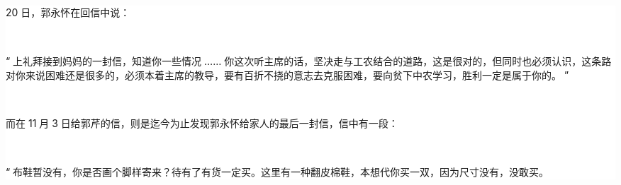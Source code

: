   <span class="s2">
   20
  </span>
  <span class="s1">
   日，郭永怀在回信中说：
  </span>
 </p>
 <p class="p1">
  <span class="s1">
  </span>
  <br/>
 </p>
 <p class="p2">
  <span class="s2">
   “
  </span>
  <span class="s1">
   上礼拜接到妈妈的一封信，知道你一些情况
  </span>
  <span class="s2">
   ……
  </span>
  <span class="s1">
   你这次听主席的话，坚决走与工农结合的道路，这是很对的，但同时也必须认识，这条路对你来说困难还是很多的，必须本着主席的教导，要有百折不挠的意志去克服困难，要向贫下中农学习，胜利一定是属于你的。
  </span>
  <span class="s2">
   ”
  </span>
 </p>
 <p class="p1">
  <span class="s1">
  </span>
  <br/>
 </p>
 <p class="p2">
  <span class="s1">
   而在
  </span>
  <span class="s2">
   11
  </span>
  <span class="s1">
   月
  </span>
  <span class="s2">
   3
  </span>
  <span class="s1">
   日给郭芹的信，则是迄今为止发现郭永怀给家人的最后一封信，信中有一段：
  </span>
 </p>
 <p class="p1">
  <span class="s1">
  </span>
  <br/>
 </p>
 <p class="p2">
  <span class="s2">
   “
  </span>
  <span class="s1">
   布鞋暂没有，你是否画个脚样寄来？待有了有货一定买。这里有一种翻皮棉鞋，本想代你买一双，因为尺寸没有，没敢买。
  </span>
  <span class="s2">